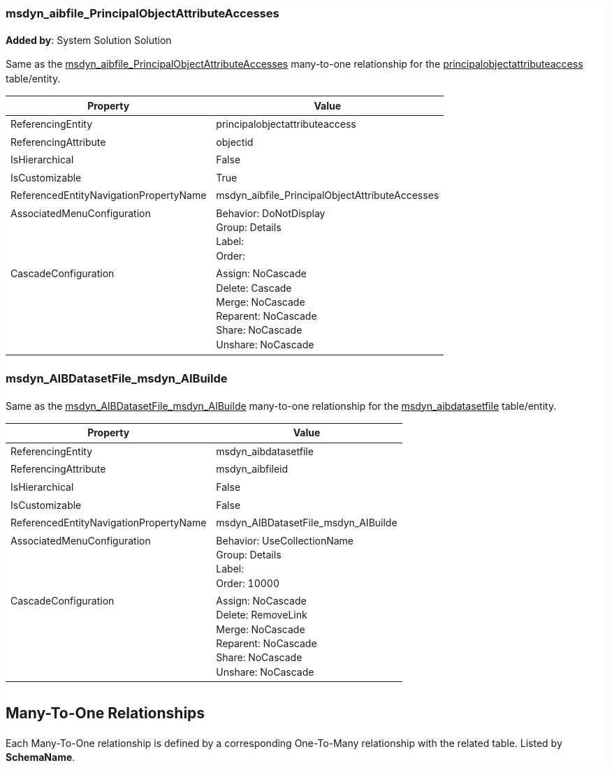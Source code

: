 
### <a name="BKMK_msdyn_aibfile_PrincipalObjectAttributeAccesses"></a> msdyn_aibfile_PrincipalObjectAttributeAccesses

**Added by**: System Solution Solution

Same as the [msdyn_aibfile_PrincipalObjectAttributeAccesses](principalobjectattributeaccess.md#BKMK_msdyn_aibfile_PrincipalObjectAttributeAccesses) many-to-one relationship for the [principalobjectattributeaccess](principalobjectattributeaccess.md) table/entity.

|Property|Value|
|--------|-----|
|ReferencingEntity|principalobjectattributeaccess|
|ReferencingAttribute|objectid|
|IsHierarchical|False|
|IsCustomizable|True|
|ReferencedEntityNavigationPropertyName|msdyn_aibfile_PrincipalObjectAttributeAccesses|
|AssociatedMenuConfiguration|Behavior: DoNotDisplay<br />Group: Details<br />Label: <br />Order: |
|CascadeConfiguration|Assign: NoCascade<br />Delete: Cascade<br />Merge: NoCascade<br />Reparent: NoCascade<br />Share: NoCascade<br />Unshare: NoCascade|


### <a name="BKMK_msdyn_AIBDatasetFile_msdyn_AIBuilde"></a> msdyn_AIBDatasetFile_msdyn_AIBuilde

Same as the [msdyn_AIBDatasetFile_msdyn_AIBuilde](msdyn_aibdatasetfile.md#BKMK_msdyn_AIBDatasetFile_msdyn_AIBuilde) many-to-one relationship for the [msdyn_aibdatasetfile](msdyn_aibdatasetfile.md) table/entity.

|Property|Value|
|--------|-----|
|ReferencingEntity|msdyn_aibdatasetfile|
|ReferencingAttribute|msdyn_aibfileid|
|IsHierarchical|False|
|IsCustomizable|False|
|ReferencedEntityNavigationPropertyName|msdyn_AIBDatasetFile_msdyn_AIBuilde|
|AssociatedMenuConfiguration|Behavior: UseCollectionName<br />Group: Details<br />Label: <br />Order: 10000|
|CascadeConfiguration|Assign: NoCascade<br />Delete: RemoveLink<br />Merge: NoCascade<br />Reparent: NoCascade<br />Share: NoCascade<br />Unshare: NoCascade|

<a name="manytoone"></a>

## Many-To-One Relationships

Each Many-To-One relationship is defined by a corresponding One-To-Many relationship with the related table. Listed by **SchemaName**.
